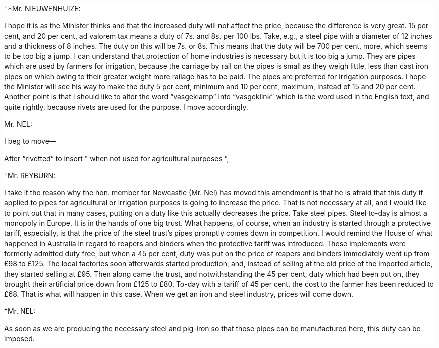 <from>&#x2020;*Mr. <person refersTo="hansard_za">NIEUWENHUIZE</person>:</from>

<p>I hope it is as the Minister thinks and that the increased duty will not affect the price, because the difference is very great. 15 per cent, and 20 per cent, ad valorem tax means a duty of 7s. and 8s. per 100 lbs. Take, e.g., a steel pipe with a diameter of 12 inches and a thickness of 8 inches. The duty on this will be 7s. or 8s. This means that the duty will be 700 per cent, more, which seems to be too big a jump. I can understand that protection of home industries is necessary but it is too big a jump. They are pipes which are used by farmers for irrigation, because the carriage by rail on the pipes is small as they weigh little, less than cast iron pipes on which owing to their greater weight more railage has to be paid. The pipes are preferred for irrigation purposes. I hope the Minister will see his way to make the duty 5 per cent, minimum and 10 per cent, maximum, instead of 15 and 20 per cent. Another point is that I should like to alter the word &#x201C;vasgeklamp&#x201D; into &#x201C;vasgeklink&#x201D; which is the word used in the English text, and quite rightly, because rivets are used for the purpose. I move accordingly.</p>

</speech>

<speech by="#nel">

<from>Mr. <person refersTo="hansard_za">NEL</person>:</from>

<p>I beg to move&#x2014;</p>

<block name="quote">After &#x201C;rivetted&#x201D; to insert " when not used for agricultural purposes &#x201D;,</block>

</speech>

<speech by="#reyburn">

<from>&#x2020;Mr. <person refersTo="hansard_za">REYBURN</person>:</from>

<p>I take it the reason why the hon. member for Newcastle (Mr. Nel) has moved this amendment is that he is afraid that this duty if applied to pipes for agricultural or irrigation purposes is going to increase the price. That is not necessary at all, and I would like to point out that in many cases, putting on a duty like this actually decreases the price. Take steel pipes. Steel to-day is almost a monopoly in Europe. It is in the hands of one big trust. What happens, of course, when an industry is started through a protective tariff, especially, is that the price of the steel trust&#x2019;s pipes promptly comes down in competition. I would remind the House of what happened in Australia in regard to reapers and binders when the protective tariff was introduced. These implements were formerly admitted duty free, but when a 45 per cent, duty was put on the price of reapers and binders immediately went up from &#x00A3;98 to &#x00A3;125. The local factories soon afterwards started production, and, instead of selling at the old price of the imported article, they started selling at &#x00A3;95. Then along came the trust, and notwithstanding the 45 per cent, duty which had been put on, they brought their artificial price down from &#x00A3;125 to &#x00A3;80. To-day with a tariff of 45 per cent, the cost <span class="col_3349-3350" refersTo="page_0627"/>to the farmer has been reduced to &#x00A3;68. That is what will happen in this case. When we get an iron and steel industry, prices will come down.</p>

</speech>

<speech by="#nel">

<from>&#x2020;Mr. <person refersTo="hansard_za">NEL</person>:</from>

<p>As soon as we are producing the necessary steel and pig-iron so that these pipes can be manufactured here, this duty can be imposed.</p>
